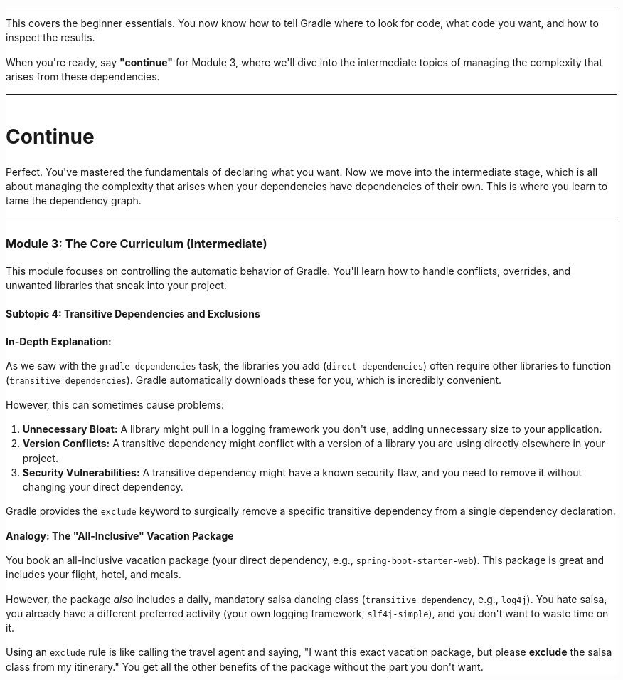 ***

This covers the beginner essentials. You now know how to tell Gradle where to look for code, what code you want, and how to inspect the results.

When you're ready, say **"continue"** for Module 3, where we'll dive into the intermediate topics of managing the complexity that arises from these dependencies.

---

# Continue

Perfect. You've mastered the fundamentals of declaring what you want. Now we move into the intermediate stage, which is all about managing the complexity that arises when your dependencies have dependencies of their own. This is where you learn to tame the dependency graph.

***

### **Module 3: The Core Curriculum (Intermediate)**

This module focuses on controlling the automatic behavior of Gradle. You'll learn how to handle conflicts, overrides, and unwanted libraries that sneak into your project.

#### **Subtopic 4: Transitive Dependencies and Exclusions**

**In-Depth Explanation:**

As we saw with the `gradle dependencies` task, the libraries you add (`direct dependencies`) often require other libraries to function (`transitive dependencies`). Gradle automatically downloads these for you, which is incredibly convenient.

However, this can sometimes cause problems:

1. **Unnecessary Bloat:** A library might pull in a logging framework you don't use, adding unnecessary size to your application.
2. **Version Conflicts:** A transitive dependency might conflict with a version of a library you are using directly elsewhere in your project.
3. **Security Vulnerabilities:** A transitive dependency might have a known security flaw, and you need to remove it without changing your direct dependency.

Gradle provides the `exclude` keyword to surgically remove a specific transitive dependency from a single dependency declaration.

**Analogy: The "All-Inclusive" Vacation Package**

You book an all-inclusive vacation package (your direct dependency, e.g., `spring-boot-starter-web`). This package is great and includes your flight, hotel, and meals.

However, the package *also* includes a daily, mandatory salsa dancing class (`transitive dependency`, e.g., `log4j`). You hate salsa, you already have a different preferred activity (your own logging framework, `slf4j-simple`), and you don't want to waste time on it.

Using an `exclude` rule is like calling the travel agent and saying, "I want this exact vacation package, but please **exclude** the salsa class from my itinerary." You get all the other benefits of the package without the part you don't want.
